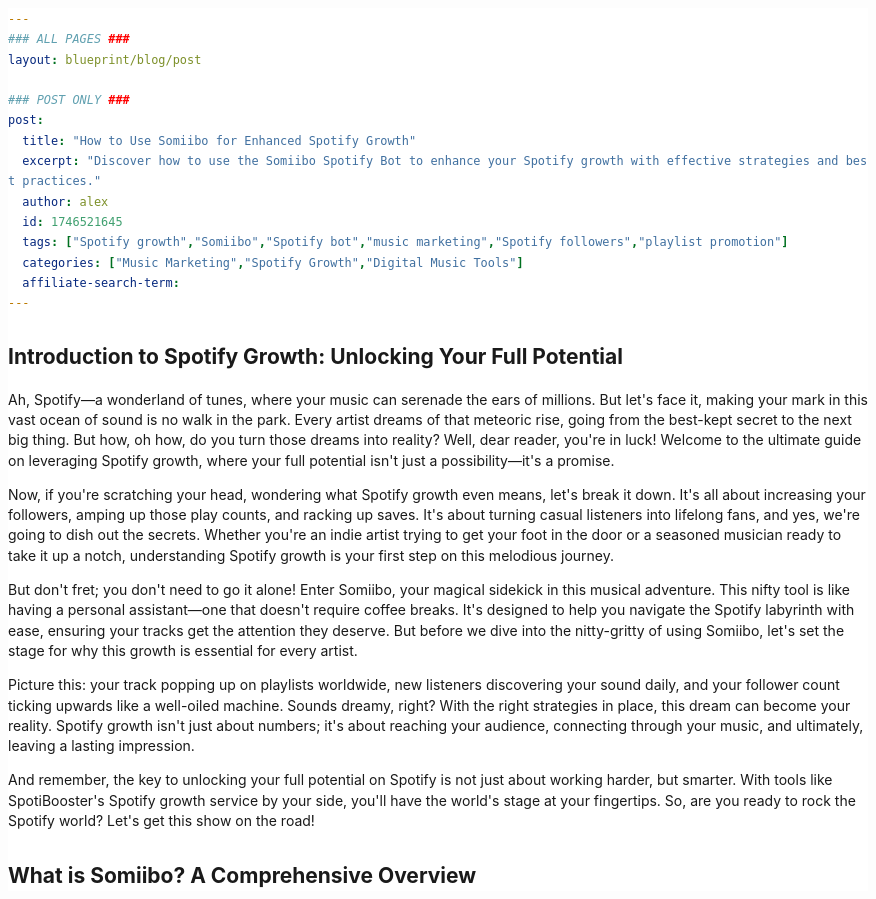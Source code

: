 ```yaml
---
### ALL PAGES ###
layout: blueprint/blog/post

### POST ONLY ###
post:
  title: "How to Use Somiibo for Enhanced Spotify Growth"
  excerpt: "Discover how to use the Somiibo Spotify Bot to enhance your Spotify growth with effective strategies and best practices."
  author: alex
  id: 1746521645
  tags: ["Spotify growth","Somiibo","Spotify bot","music marketing","Spotify followers","playlist promotion"]
  categories: ["Music Marketing","Spotify Growth","Digital Music Tools"]
  affiliate-search-term: 
---
```


## Introduction to Spotify Growth: Unlocking Your Full Potential

Ah, Spotify—a wonderland of tunes, where your music can serenade the ears of millions. But let's face it, making your mark in this vast ocean of sound is no walk in the park. Every artist dreams of that meteoric rise, going from the best-kept secret to the next big thing. But how, oh how, do you turn those dreams into reality? Well, dear reader, you're in luck! Welcome to the ultimate guide on leveraging Spotify growth, where your full potential isn't just a possibility—it's a promise.

Now, if you're scratching your head, wondering what Spotify growth even means, let's break it down. It's all about increasing your followers, amping up those play counts, and racking up saves. It's about turning casual listeners into lifelong fans, and yes, we're going to dish out the secrets. Whether you're an indie artist trying to get your foot in the door or a seasoned musician ready to take it up a notch, understanding Spotify growth is your first step on this melodious journey.

But don't fret; you don't need to go it alone! Enter Somiibo, your magical sidekick in this musical adventure. This nifty tool is like having a personal assistant—one that doesn't require coffee breaks. It's designed to help you navigate the Spotify labyrinth with ease, ensuring your tracks get the attention they deserve. But before we dive into the nitty-gritty of using Somiibo, let's set the stage for why this growth is essential for every artist.

Picture this: your track popping up on playlists worldwide, new listeners discovering your sound daily, and your follower count ticking upwards like a well-oiled machine. Sounds dreamy, right? With the right strategies in place, this dream can become your reality. Spotify growth isn't just about numbers; it's about reaching your audience, connecting through your music, and ultimately, leaving a lasting impression.

And remember, the key to unlocking your full potential on Spotify is not just about working harder, but smarter. With tools like SpotiBooster's Spotify growth service by your side, you'll have the world's stage at your fingertips. So, are you ready to rock the Spotify world? Let's get this show on the road!

## What is Somiibo? A Comprehensive Overview
